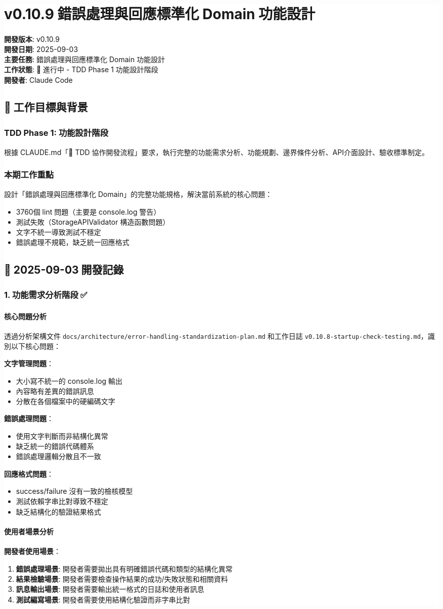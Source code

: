 # v0.10.9 錯誤處理與回應標準化 Domain 功能設計

**開發版本**: v0.10.9  
**開發日期**: 2025-09-03  
**主要任務**: 錯誤處理與回應標準化 Domain 功能設計  
**工作狀態**: 🔄 進行中 - TDD Phase 1 功能設計階段  
**開發者**: Claude Code

## 🎯 工作目標與背景

### TDD Phase 1: 功能設計階段

根據 CLAUDE.md「🤝 TDD 協作開發流程」要求，執行完整的功能需求分析、功能規劃、邊界條件分析、API介面設計、驗收標準制定。

### 本期工作重點

設計「錯誤處理與回應標準化 Domain」的完整功能規格，解決當前系統的核心問題：
- 3760個 lint 問題（主要是 console.log 警告）
- 測試失敗（StorageAPIValidator 構造函數問題）
- 文字不統一導致測試不穩定
- 錯誤處理不規範，缺乏統一回應格式

## 📅 2025-09-03 開發記錄

### 1. 功能需求分析階段 ✅

#### 核心問題分析
透過分析架構文件 `docs/architecture/error-handling-standardization-plan.md` 和工作日誌 `v0.10.8-startup-check-testing.md`，識別以下核心問題：

**文字管理問題**：
- 大小寫不統一的 console.log 輸出
- 內容略有差異的錯誤訊息
- 分散在各個檔案中的硬編碼文字

**錯誤處理問題**：
- 使用文字判斷而非結構化異常
- 缺乏統一的錯誤代碼體系
- 錯誤處理邏輯分散且不一致

**回應格式問題**：
- success/failure 沒有一致的檢核模型
- 測試依賴字串比對導致不穩定
- 缺乏結構化的驗證結果格式

#### 使用者場景分析
**開發者使用場景**：
1. **錯誤處理場景**: 開發者需要拋出具有明確錯誤代碼和類型的結構化異常
2. **結果檢驗場景**: 開發者需要檢查操作結果的成功/失敗狀態和相關資料
3. **訊息輸出場景**: 開發者需要輸出統一格式的日誌和使用者訊息
4. **測試編寫場景**: 開發者需要使用結構化驗證而非字串比對
